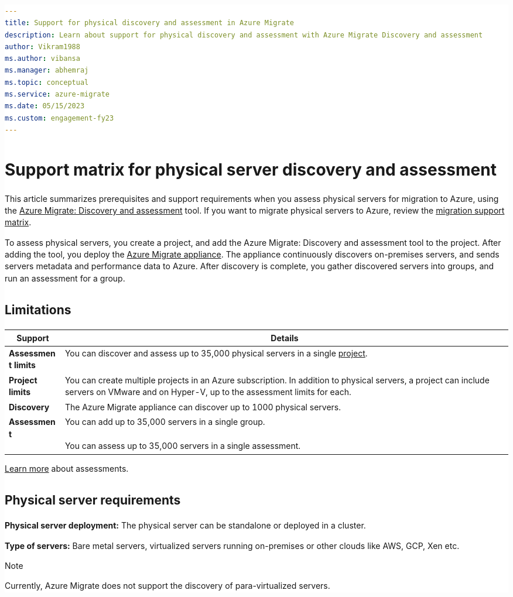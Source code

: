 ```yaml
---
title: Support for physical discovery and assessment in Azure Migrate
description: Learn about support for physical discovery and assessment with Azure Migrate Discovery and assessment
author: Vikram1988
ms.author: vibansa
ms.manager: abhemraj
ms.topic: conceptual
ms.service: azure-migrate
ms.date: 05/15/2023
ms.custom: engagement-fy23
---
```


# Support matrix for physical server discovery and assessment 

This article summarizes prerequisites and support requirements when you assess physical servers for migration to Azure, using the [Azure Migrate: Discovery and assessment](migrate-services-overview.md#azure-migrate-discovery-and-assessment-tool) tool. If you want to migrate physical servers to Azure, review the [migration support matrix](migrate-support-matrix-physical-migration.md).

To assess physical servers, you create a project, and add the Azure Migrate: Discovery and assessment tool to the project. After adding the tool, you deploy the [Azure Migrate appliance](migrate-appliance.md). The appliance continuously discovers on-premises servers, and sends servers metadata and performance data to Azure. After discovery is complete, you gather discovered servers into groups, and run an assessment for a group.

## Limitations

**Support** | **Details**
--- | ---
**Assessment limits** | You can discover and assess up to 35,000 physical servers in a single [project](migrate-support-matrix.md#project).
**Project limits** | You can create multiple projects in an Azure subscription. In addition to physical servers, a project can include servers on VMware and on Hyper-V, up to the assessment limits for each.
**Discovery** | The Azure Migrate appliance can discover up to 1000 physical servers.
**Assessment** | You can add up to 35,000 servers in a single group.<br/><br/> You can assess up to 35,000 servers in a single assessment.

[Learn more](concepts-assessment-calculation.md) about assessments.

## Physical server requirements

**Physical server deployment:** The physical server can be standalone or deployed in a cluster.

**Type of servers:** Bare metal servers, virtualized servers running on-premises or other clouds like AWS, GCP, Xen etc.
> [!Note]
> Currently, Azure Migrate does not support the discovery of para-virtualized servers.
